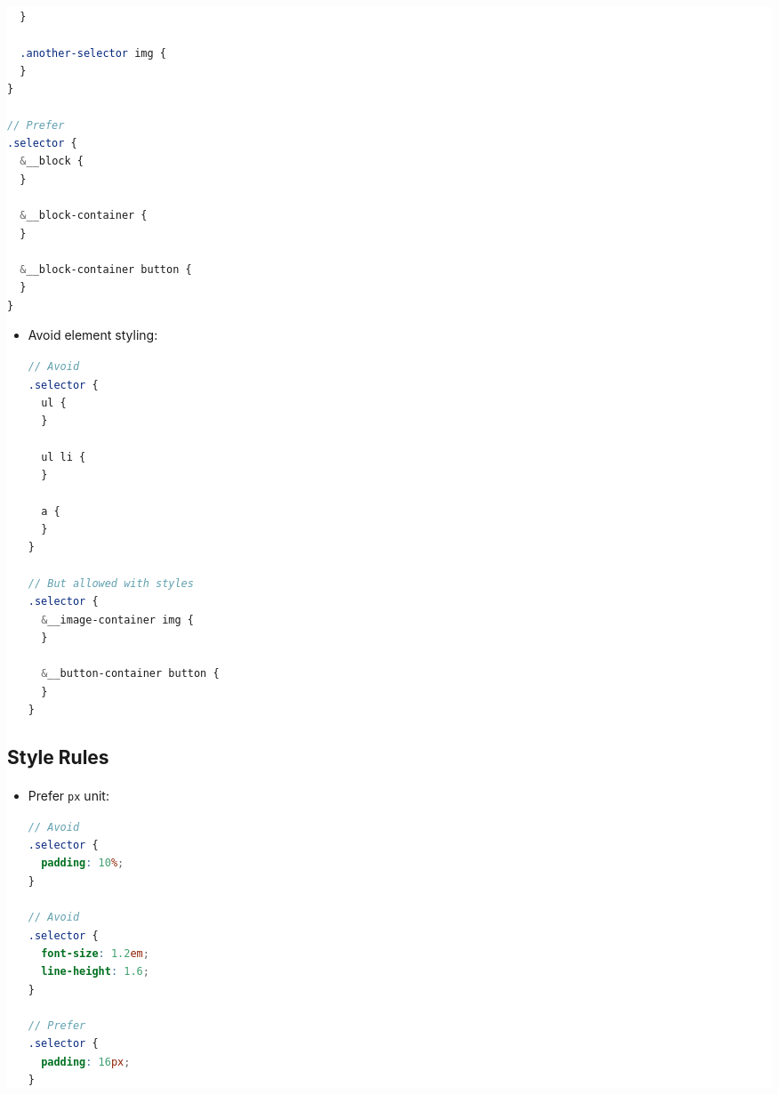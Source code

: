   ```scss
    }

    .another-selector img {
    }
  }

  // Prefer
  .selector {
    &__block {
    }

    &__block-container {
    }

    &__block-container button {
    }
  }
  ```

- Avoid element styling:

  ```scss
  // Avoid
  .selector {
    ul {
    }

    ul li {
    }

    a {
    }
  }

  // But allowed with styles
  .selector {
    &__image-container img {
    }

    &__button-container button {
    }
  }
  ```

## Style Rules

- Prefer `px` unit:

  ```scss
  // Avoid
  .selector {
    padding: 10%;
  }

  // Avoid
  .selector {
    font-size: 1.2em;
    line-height: 1.6;
  }

  // Prefer
  .selector {
    padding: 16px;
  }

  ```